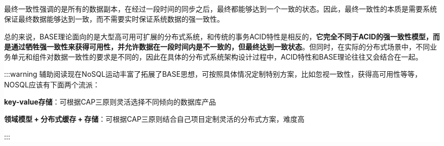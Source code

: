 最终一致性强调的是所有的数据副本，在经过一段时间的同步之后，最终都能够达到一个一致的状态。因此，最终一致性的本质是需要系统保证最终数据能够达到一致，而不需要实时保证系统数据的强一致性。

总的来说，BASE理论面向的是大型高可用可扩展的分布式系统，和传统的事务ACID特性是相反的，**它完全不同于ACID的强一致性模型，而是通过牺牲强一致性来获得可用性，并允许数据在一段时间内是不一致的，但最终达到一致状态**。但同时，在实际的分布式场景中，不同业务单元和组件对数据一致性的要求是不同的，因此在具体的分布式系统架构设计过程中，ACID特性和BASE理论往往又会结合在一起。

:::warning 辅助阅读现在NoSQL运动丰富了拓展了BASE思想，可按照具体情况定制特别方案，比如忽视一致性，获得高可用性等等，NOSQL应该有下面两个流派：

**key-value存储**：可根据CAP三原则灵活选择不同倾向的数据库产品

**领域模型 + 分布式缓存 + 存储**：可根据CAP三原则结合自己项目定制灵活的分布式方案，难度高 

:::